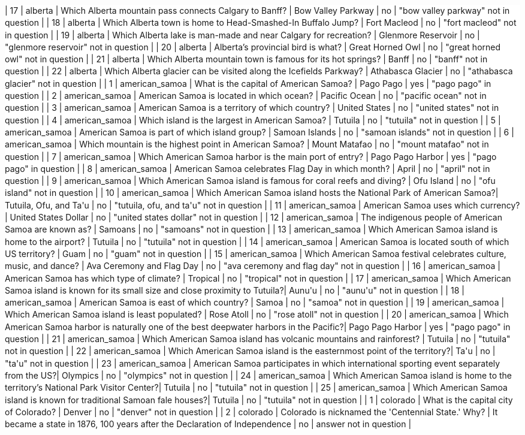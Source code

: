 | 17              | alberta         | Which Alberta mountain pass connects Calgary to Banff?              | Bow Valley Parkway     | no      | "bow valley parkway" not in question |
| 18              | alberta         | Which Alberta town is home to Head-Smashed-In Buffalo Jump?         | Fort Macleod           | no      | "fort macleod" not in question   |
| 19              | alberta         | Which Alberta lake is man-made and near Calgary for recreation?     | Glenmore Reservoir     | no      | "glenmore reservoir" not in question |
| 20              | alberta         | Alberta’s provincial bird is what?                                  | Great Horned Owl       | no      | "great horned owl" not in question |
| 21              | alberta         | Which Alberta mountain town is famous for its hot springs?          | Banff                  | no      | "banff" not in question          |
| 22              | alberta         | Which Alberta glacier can be visited along the Icefields Parkway?   | Athabasca Glacier      | no      | "athabasca glacier" not in question |
| 1               | american_samoa  | What is the capital of American Samoa?                              | Pago Pago              | yes     | "pago pago" in question          |
| 2               | american_samoa  | American Samoa is located in which ocean?                           | Pacific Ocean          | no      | "pacific ocean" not in question  |
| 3               | american_samoa  | American Samoa is a territory of which country?                     | United States          | no      | "united states" not in question  |
| 4               | american_samoa  | Which island is the largest in American Samoa?                      | Tutuila                | no      | "tutuila" not in question        |
| 5               | american_samoa  | American Samoa is part of which island group?                       | Samoan Islands         | no      | "samoan islands" not in question |
| 6               | american_samoa  | Which mountain is the highest point in American Samoa?              | Mount Matafao          | no      | "mount matafao" not in question  |
| 7               | american_samoa  | Which American Samoa harbor is the main port of entry?              | Pago Pago Harbor       | yes     | "pago pago" in question          |
| 8               | american_samoa  | American Samoa celebrates Flag Day in which month?                  | April                  | no      | "april" not in question          |
| 9               | american_samoa  | Which American Samoa island is famous for coral reefs and diving?   | Ofu Island             | no      | "ofu island" not in question     |
| 10              | american_samoa  | Which American Samoa island hosts the National Park of American Samoa?| Tutuila, Ofu, and Ta'u | no   | "tutuila, ofu, and ta'u" not in question |
| 11              | american_samoa  | American Samoa uses which currency?                                 | United States Dollar   | no      | "united states dollar" not in question |
| 12              | american_samoa  | The indigenous people of American Samoa are known as?               | Samoans                | no      | "samoans" not in question        |
| 13              | american_samoa  | Which American Samoa island is home to the airport?                 | Tutuila                | no      | "tutuila" not in question        |
| 14              | american_samoa  | American Samoa is located south of which US territory?              | Guam                   | no      | "guam" not in question           |
| 15              | american_samoa  | Which American Samoa festival celebrates culture, music, and dance? | Ava Ceremony and Flag Day | no   | "ava ceremony and flag day" not in question |
| 16              | american_samoa  | American Samoa has which type of climate?                           | Tropical               | no      | "tropical" not in question       |
| 17              | american_samoa  | Which American Samoa island is known for its small size and close proximity to Tutuila?| Aunu'u | no | "aunu'u" not in question |
| 18              | american_samoa  | American Samoa is east of which country?                            | Samoa                  | no      | "samoa" not in question          |
| 19              | american_samoa  | Which American Samoa island is least populated?                     | Rose Atoll             | no      | "rose atoll" not in question     |
| 20              | american_samoa  | Which American Samoa harbor is naturally one of the best deepwater harbors in the Pacific?| Pago Pago Harbor | yes | "pago pago" in question |
| 21              | american_samoa  | Which American Samoa island has volcanic mountains and rainforest?  | Tutuila                | no      | "tutuila" not in question        |
| 22              | american_samoa  | Which American Samoa island is the easternmost point of the territory?| Ta'u                  | no      | "ta'u" not in question           |
| 23              | american_samoa  | American Samoa participates in which international sporting event separately from the US?| Olympics | no | "olympics" not in question |
| 24              | american_samoa  | Which American Samoa island is home to the territory’s National Park Visitor Center?| Tutuila | no | "tutuila" not in question |
| 25              | american_samoa  | Which American Samoa island is known for traditional Samoan fale houses?| Tutuila | no | "tutuila" not in question |
| 1               | colorado         | What is the capital city of Colorado?                               | Denver                | no      | "denver" not in question         |
| 2               | colorado         | Colorado is nicknamed the 'Centennial State.' Why?                  | It became a state in 1876, 100 years after the Declaration of Independence | no | answer not in question           |